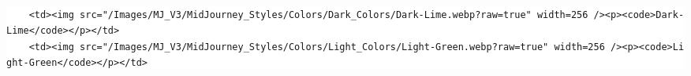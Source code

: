		<td><img src="/Images/MJ_V3/MidJourney_Styles/Colors/Dark_Colors/Dark-Lime.webp?raw=true" width=256 /><p><code>Dark-Lime</code></p></td>
		<td><img src="/Images/MJ_V3/MidJourney_Styles/Colors/Light_Colors/Light-Green.webp?raw=true" width=256 /><p><code>Light-Green</code></p></td>
